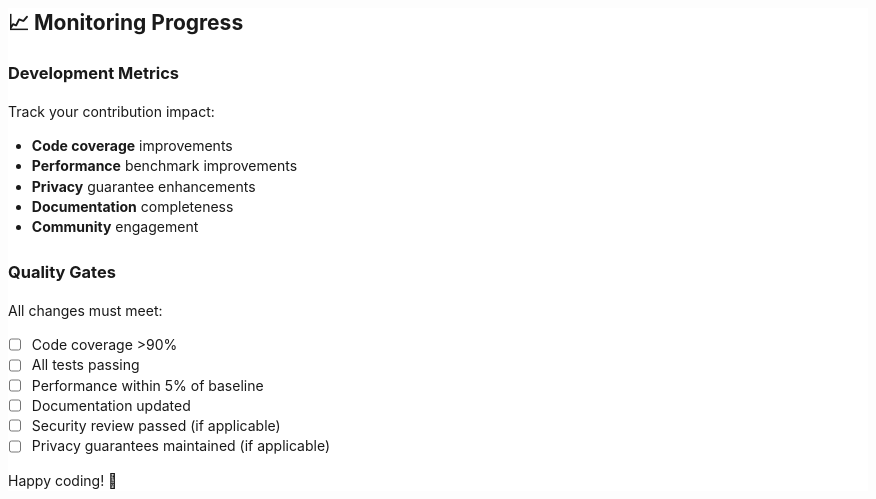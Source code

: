 ## 📈 Monitoring Progress

### Development Metrics

Track your contribution impact:

- **Code coverage** improvements
- **Performance** benchmark improvements
- **Privacy** guarantee enhancements
- **Documentation** completeness
- **Community** engagement

### Quality Gates

All changes must meet:

- [ ] Code coverage >90%
- [ ] All tests passing
- [ ] Performance within 5% of baseline
- [ ] Documentation updated
- [ ] Security review passed (if applicable)
- [ ] Privacy guarantees maintained (if applicable)

Happy coding! 🚀